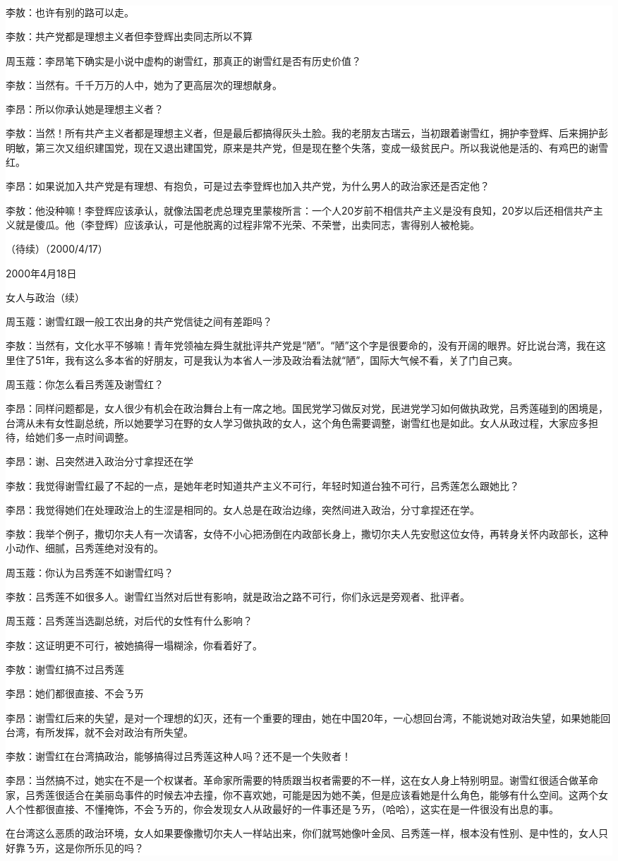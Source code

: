 李敖：也许有别的路可以走。

李敖：共产党都是理想主义者但李登辉出卖同志所以不算

周玉蔻：李昂笔下确实是小说中虚构的谢雪红，那真正的谢雪红是否有历史价值？

李敖：当然有。千千万万的人中，她为了更高层次的理想献身。

李昂：所以你承认她是理想主义者？

李敖：当然！所有共产主义者都是理想主义者，但是最后都搞得灰头土脸。我的老朋友古瑞云，当初跟着谢雪红，拥护李登辉、后来拥护彭明敏，第三次又组织建国党，现在又退出建国党，原来是共产党，但是现在整个失落，变成一级贫民户。所以我说他是活的、有鸡巴的谢雪红。

李昂：如果说加入共产党是有理想、有抱负，可是过去李登辉也加入共产党，为什么男人的政治家还是否定他？

李敖：他没种嘛！李登辉应该承认，就像法国老虎总理克里蒙梭所言：一个人20岁前不相信共产主义是没有良知，20岁以后还相信共产主义就是傻瓜。他（李登辉）应该承认，可是他脱离的过程非常不光荣、不荣誉，出卖同志，害得别人被枪毙。

（待续）（2000/4/17）



2000年4月18日

女人与政治（续）

周玉蔻：谢雪红跟一般工农出身的共产党信徒之间有差距吗？

李敖：当然有，文化水平不够嘛！青年党领袖左舜生就批评共产党是“陋”。“陋”这个字是很要命的，没有开阔的眼界。好比说台湾，我在这里住了51年，我有这么多本省的好朋友，可是我认为本省人一涉及政治看法就“陋”，国际大气候不看，关了门自己爽。

周玉蔻：你怎么看吕秀莲及谢雪红？

李昂：同样问题都是，女人很少有机会在政治舞台上有一席之地。国民党学习做反对党，民进党学习如何做执政党，吕秀莲碰到的困境是，台湾从未有女性副总统，所以她要学习在野的女人学习做执政的女人，这个角色需要调整，谢雪红也是如此。女人从政过程，大家应多担待，给她们多一点时间调整。

李昂：谢、吕突然进入政治分寸拿捏还在学

李敖：我觉得谢雪红最了不起的一点，是她年老时知道共产主义不可行，年轻时知道台独不可行，吕秀莲怎么跟她比？

李昂：我觉得她们在处理政治上的生涩是相同的。女人总是在政治边缘，突然间进入政治，分寸拿捏还在学。

李敖：我举个例子，撒切尔夫人有一次请客，女侍不小心把汤倒在内政部长身上，撒切尔夫人先安慰这位女侍，再转身关怀内政部长，这种小动作、细腻，吕秀莲绝对没有的。

周玉蔻：你认为吕秀莲不如谢雪红吗？

李敖：吕秀莲不如很多人。谢雪红当然对后世有影响，就是政治之路不可行，你们永远是旁观者、批评者。

周玉蔻：吕秀莲当选副总统，对后代的女性有什么影响？

李敖：这证明更不可行，被她搞得一塌糊涂，你看着好了。

李敖：谢雪红搞不过吕秀莲

李昂：她们都很直接、不会ㄋㄞ

李昂：谢雪红后来的失望，是对一个理想的幻灭，还有一个重要的理由，她在中国20年，一心想回台湾，不能说她对政治失望，如果她能回台湾，有所发挥，就不会对政治有所失望。

李敖：谢雪红在台湾搞政治，能够搞得过吕秀莲这种人吗？还不是一个失败者！

李昂：当然搞不过，她实在不是一个权谋者。革命家所需要的特质跟当权者需要的不一样，这在女人身上特别明显。谢雪红很适合做革命家，吕秀莲很适合在美丽岛事件的时候去冲去撞，你不喜欢她，可能是因为她不美，但是应该看她是什么角色，能够有什么空间。这两个女人个性都很直接、不懂掩饰，不会ㄋㄞ的，你会发现女人从政最好的一件事还是ㄋㄞ，（哈哈），这实在是一件很没有出息的事。

在台湾这么恶质的政治环境，女人如果要像撒切尔夫人一样站出来，你们就骂她像叶金凤、吕秀莲一样，根本没有性别、是中性的，女人只好靠ㄋㄞ，这是你所乐见的吗？
